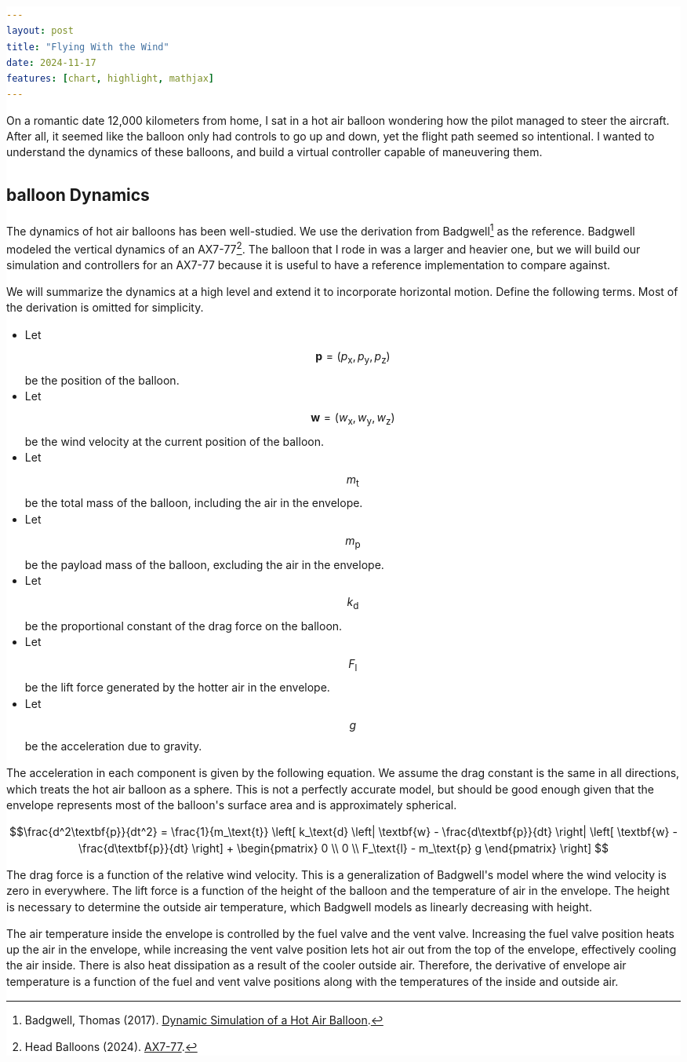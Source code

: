 ```yaml
---
layout: post
title: "Flying With the Wind"
date: 2024-11-17
features: [chart, highlight, mathjax]
---
```


On a romantic date 12,000 kilometers from home, I sat in a hot air balloon wondering how the pilot managed to steer the aircraft. After all, it seemed like the balloon only had controls to go up and down, yet the flight path seemed so intentional. I wanted to understand the dynamics of these balloons, and build a virtual controller capable of maneuvering them.

## balloon Dynamics

The dynamics of hot air balloons has been well-studied. We use the derivation from Badgwell[^badgwell] as the reference. Badgwell modeled the vertical dynamics of an AX7-77[^ax7-77]. The balloon that I rode in was a larger and heavier one, but we will build our simulation and controllers for an AX7-77 because it is useful to have a reference implementation to compare against.
 
We will summarize the dynamics at a high level and extend it to incorporate horizontal motion. Define the following terms. Most of the derivation is omitted for simplicity.

- Let $$\textbf{p} = \left(p_\textrm{x}, p_\textrm{y}, p_\textrm{z}\right)$$ be the position of the balloon.
- Let $$\textbf{w} = \left(w_\textrm{x}, w_\textrm{y}, w_\textrm{z}\right)$$ be the wind velocity at the current position of the balloon.
- Let $$m_\textrm{t}$$ be the total mass of the balloon, including the air in the envelope.
- Let $$m_\textrm{p}$$ be the payload mass of the balloon, excluding the air in the envelope.
- Let $$k_\textrm{d}$$ be the proportional constant of the drag force on the balloon.
- Let $$F_\textrm{l}$$ be the lift force generated by the hotter air in the envelope.
- Let $$g$$ be the acceleration due to gravity.

The acceleration in each component is given by the following equation. We assume the drag constant is the same in all directions, which treats the hot air balloon as a sphere. This is not a perfectly accurate model, but should be good enough given that the envelope represents most of the balloon's surface area and is approximately spherical.

$$\frac{d^2\textbf{p}}{dt^2} = \frac{1}{m_\text{t}} \left[ k_\text{d} \left| \textbf{w} - \frac{d\textbf{p}}{dt} \right| \left[ \textbf{w} - \frac{d\textbf{p}}{dt} \right] + \begin{pmatrix} 0 \\ 0 \\ F_\text{l} - m_\text{p} g \end{pmatrix} \right] $$

The drag force is a function of the relative wind velocity. This is a generalization of Badgwell's model where the wind velocity is zero in everywhere. The lift force is a function of the height of the balloon and the temperature of air in the envelope. The height is necessary to determine the outside air temperature, which Badgwell models as linearly decreasing with height.

The air temperature inside the envelope is controlled by the fuel valve and the vent valve. Increasing the fuel valve position heats up the air in the envelope, while increasing the vent valve position lets hot air out from the top of the envelope, effectively cooling the air inside. There is also heat dissipation as a result of the cooler outside air. Therefore, the derivative of envelope air temperature is a function of the fuel and vent valve positions along with the temperatures of the inside and outside air.


[^badgwell]: Badgwell, Thomas (2017). [Dynamic Simulation of a Hot Air Balloon](https://github.com/APMonitor/applications/blob/master/ASEE_Summer_School_2017/Demo2_Hot_Air_Balloon/HAB%20Simulation.pdf).
[^ax7-77]: Head Balloons (2024). [AX7-77](https://www.headballoons.com/ax777.htm).
[^interpn]: The SciPy Community (2024). [interpn - SciPy Manual](https://docs.scipy.org/doc/scipy/reference/generated/scipy.interpolate.interpn.html).
[^numba]: Anaconda (2024). [Numba: A High Performance Python Compiler](https://github.com/numba/numba).
[^odeint]: The SciPy Community (2024). [odeint - SciPy Manual](https://docs.scipy.org/doc/scipy/reference/generated/scipy.integrate.odeint.html).
[^reference]: Badgwell, Thomas (2017). [Hot Air Balloon Simulation and Control](https://apmonitor.com/pdc/index.php/Main/HotAirBalloonPredictiveControl).
[^climb]: Kämpf, Peter (2014). [How quickly can a hot air balloon climb?](https://aviation.stackexchange.com/questions/10008/how-quickly-can-a-hot-air-balloon-climb).
[^bayesian]: Nogueira, Fernando (2014). [Bayesian Optimization: Open source constrained global optimization tool for Python](https://github.com/bayesian-optimization/BayesianOptimization).